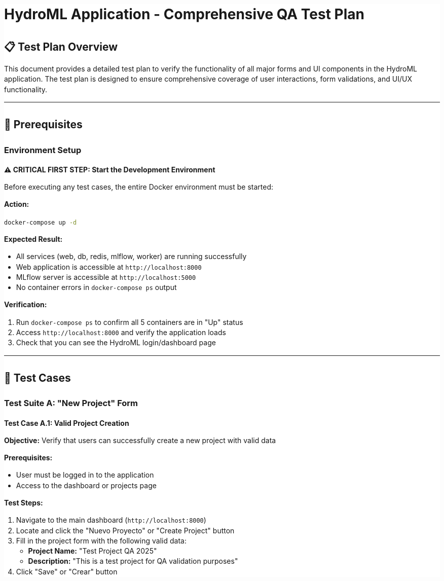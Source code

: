 # HydroML Application - Comprehensive QA Test Plan

## 📋 Test Plan Overview

This document provides a detailed test plan to verify the functionality of all major forms and UI components in the HydroML application. The test plan is designed to ensure comprehensive coverage of user interactions, form validations, and UI/UX functionality.

---

## 🔧 Prerequisites

### Environment Setup

**⚠️ CRITICAL FIRST STEP: Start the Development Environment**

Before executing any test cases, the entire Docker environment must be started:

**Action:**
```bash
docker-compose up -d
```

**Expected Result:**
- All services (web, db, redis, mlflow, worker) are running successfully
- Web application is accessible at `http://localhost:8000`
- MLflow server is accessible at `http://localhost:5000`
- No container errors in `docker-compose ps` output

**Verification:**
1. Run `docker-compose ps` to confirm all 5 containers are in "Up" status
2. Access `http://localhost:8000` and verify the application loads
3. Check that you can see the HydroML login/dashboard page

---

## 🧪 Test Cases

### Test Suite A: "New Project" Form

**Test Case A.1: Valid Project Creation**

**Objective:** Verify that users can successfully create a new project with valid data

**Prerequisites:**
- User must be logged in to the application
- Access to the dashboard or projects page

**Test Steps:**
1. Navigate to the main dashboard (`http://localhost:8000`)
2. Locate and click the "Nuevo Proyecto" or "Create Project" button
3. Fill in the project form with the following valid data:
   - **Project Name:** "Test Project QA 2025"
   - **Description:** "This is a test project for QA validation purposes"
4. Click "Save" or "Crear" button
